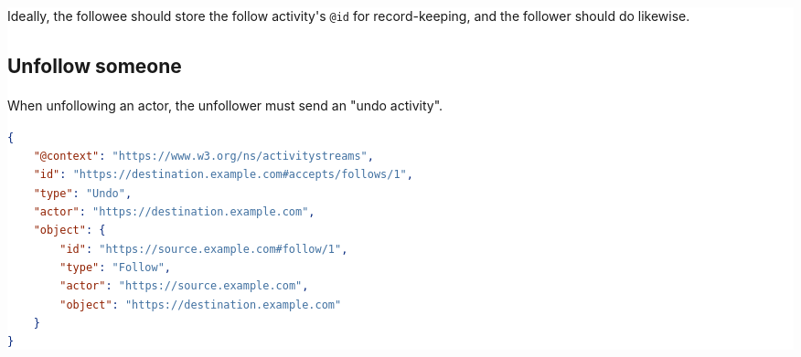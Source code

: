 Ideally, the followee should store the follow activity's `@id` for record-keeping, and the follower should do likewise.

## Unfollow someone

When unfollowing an actor, the unfollower must send an "undo activity".

```json
{
	"@context": "https://www.w3.org/ns/activitystreams",
	"id": "https://destination.example.com#accepts/follows/1",
	"type": "Undo",
	"actor": "https://destination.example.com",
	"object": {
		"id": "https://source.example.com#follow/1",
		"type": "Follow",
		"actor": "https://source.example.com",
		"object": "https://destination.example.com"
	}
}
```
